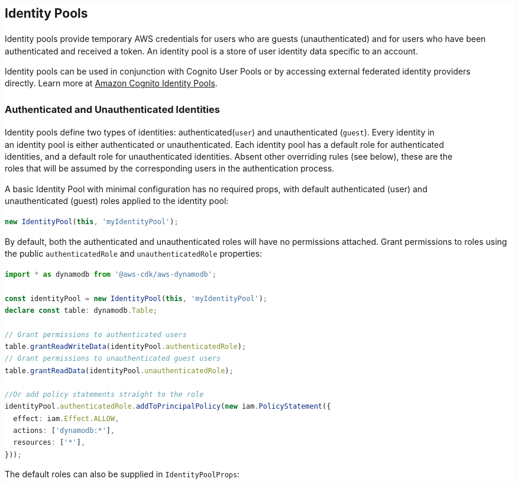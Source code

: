 ## Identity Pools

Identity pools provide temporary AWS credentials for users who are guests (unauthenticated) and for users who have been  
authenticated and received a token. An identity pool is a store of user identity data specific to an account.

Identity pools can be used in conjunction with Cognito User Pools or by accessing external federated identity providers  
directly. Learn more at [Amazon Cognito Identity Pools](https://docs.aws.amazon.com/cognito/latest/developerguide/cognito-identity.html).

### Authenticated and Unauthenticated Identities

Identity pools define two types of identities: authenticated(`user`) and unauthenticated (`guest`). Every identity in  
an identity pool is either authenticated or unauthenticated. Each identity pool has a default role for authenticated  
identities, and a default role for unauthenticated identities. Absent other overriding rules (see below), these are the  
roles that will be assumed by the corresponding users in the authentication process. 

A basic Identity Pool with minimal configuration has no required props, with default authenticated (user) and  
unauthenticated (guest) roles applied to the identity pool: 

```ts
new IdentityPool(this, 'myIdentityPool');
```

By default, both the authenticated and unauthenticated roles will have no permissions attached. Grant permissions 
to roles using the public `authenticatedRole` and `unauthenticatedRole` properties: 

```ts
import * as dynamodb from '@aws-cdk/aws-dynamodb';

const identityPool = new IdentityPool(this, 'myIdentityPool');
declare const table: dynamodb.Table;

// Grant permissions to authenticated users
table.grantReadWriteData(identityPool.authenticatedRole);
// Grant permissions to unauthenticated guest users
table.grantReadData(identityPool.unauthenticatedRole);

//Or add policy statements straight to the role
identityPool.authenticatedRole.addToPrincipalPolicy(new iam.PolicyStatement({
  effect: iam.Effect.ALLOW,
  actions: ['dynamodb:*'],
  resources: ['*'],
}));
```

The default roles can also be supplied in `IdentityPoolProps`:
